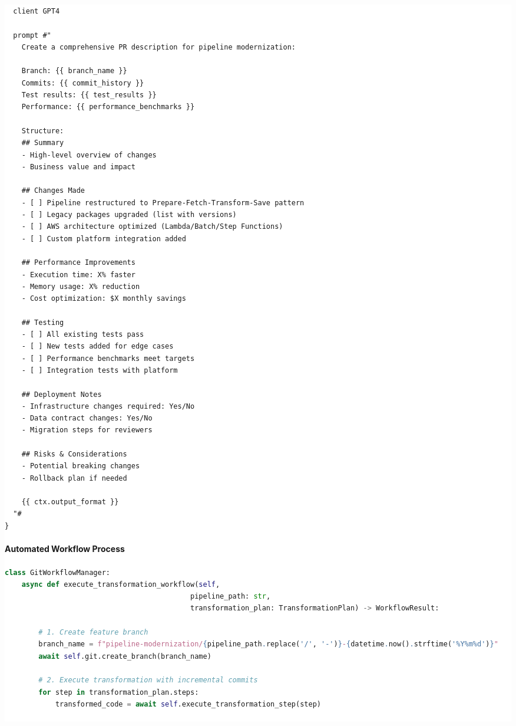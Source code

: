 ```baml
  client GPT4
  
  prompt #"
    Create a comprehensive PR description for pipeline modernization:
    
    Branch: {{ branch_name }}
    Commits: {{ commit_history }}
    Test results: {{ test_results }}
    Performance: {{ performance_benchmarks }}
    
    Structure:
    ## Summary
    - High-level overview of changes
    - Business value and impact
    
    ## Changes Made
    - [ ] Pipeline restructured to Prepare-Fetch-Transform-Save pattern
    - [ ] Legacy packages upgraded (list with versions)
    - [ ] AWS architecture optimized (Lambda/Batch/Step Functions)
    - [ ] Custom platform integration added
    
    ## Performance Improvements
    - Execution time: X% faster
    - Memory usage: X% reduction
    - Cost optimization: $X monthly savings
    
    ## Testing
    - [ ] All existing tests pass
    - [ ] New tests added for edge cases
    - [ ] Performance benchmarks meet targets
    - [ ] Integration tests with platform
    
    ## Deployment Notes
    - Infrastructure changes required: Yes/No
    - Data contract changes: Yes/No
    - Migration steps for reviewers
    
    ## Risks & Considerations
    - Potential breaking changes
    - Rollback plan if needed
    
    {{ ctx.output_format }}
  "#
}
```

#### **Automated Workflow Process**

```python
class GitWorkflowManager:
    async def execute_transformation_workflow(self, 
                                            pipeline_path: str, 
                                            transformation_plan: TransformationPlan) -> WorkflowResult:
        
        # 1. Create feature branch
        branch_name = f"pipeline-modernization/{pipeline_path.replace('/', '-')}-{datetime.now().strftime('%Y%m%d')}"
        await self.git.create_branch(branch_name)
        
        # 2. Execute transformation with incremental commits
        for step in transformation_plan.steps:
            transformed_code = await self.execute_transformation_step(step)
            
```